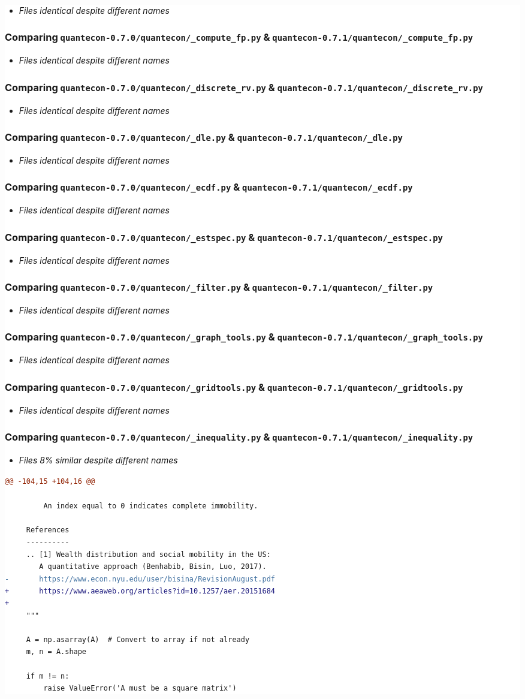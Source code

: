 * *Files identical despite different names*

### Comparing `quantecon-0.7.0/quantecon/_compute_fp.py` & `quantecon-0.7.1/quantecon/_compute_fp.py`

 * *Files identical despite different names*

### Comparing `quantecon-0.7.0/quantecon/_discrete_rv.py` & `quantecon-0.7.1/quantecon/_discrete_rv.py`

 * *Files identical despite different names*

### Comparing `quantecon-0.7.0/quantecon/_dle.py` & `quantecon-0.7.1/quantecon/_dle.py`

 * *Files identical despite different names*

### Comparing `quantecon-0.7.0/quantecon/_ecdf.py` & `quantecon-0.7.1/quantecon/_ecdf.py`

 * *Files identical despite different names*

### Comparing `quantecon-0.7.0/quantecon/_estspec.py` & `quantecon-0.7.1/quantecon/_estspec.py`

 * *Files identical despite different names*

### Comparing `quantecon-0.7.0/quantecon/_filter.py` & `quantecon-0.7.1/quantecon/_filter.py`

 * *Files identical despite different names*

### Comparing `quantecon-0.7.0/quantecon/_graph_tools.py` & `quantecon-0.7.1/quantecon/_graph_tools.py`

 * *Files identical despite different names*

### Comparing `quantecon-0.7.0/quantecon/_gridtools.py` & `quantecon-0.7.1/quantecon/_gridtools.py`

 * *Files identical despite different names*

### Comparing `quantecon-0.7.0/quantecon/_inequality.py` & `quantecon-0.7.1/quantecon/_inequality.py`

 * *Files 8% similar despite different names*

```diff
@@ -104,15 +104,16 @@
 
         An index equal to 0 indicates complete immobility.
 
     References
     ----------
     .. [1] Wealth distribution and social mobility in the US:
        A quantitative approach (Benhabib, Bisin, Luo, 2017).
-       https://www.econ.nyu.edu/user/bisina/RevisionAugust.pdf
+       https://www.aeaweb.org/articles?id=10.1257/aer.20151684
+
     """
 
     A = np.asarray(A)  # Convert to array if not already
     m, n = A.shape
 
     if m != n:
         raise ValueError('A must be a square matrix')
```
